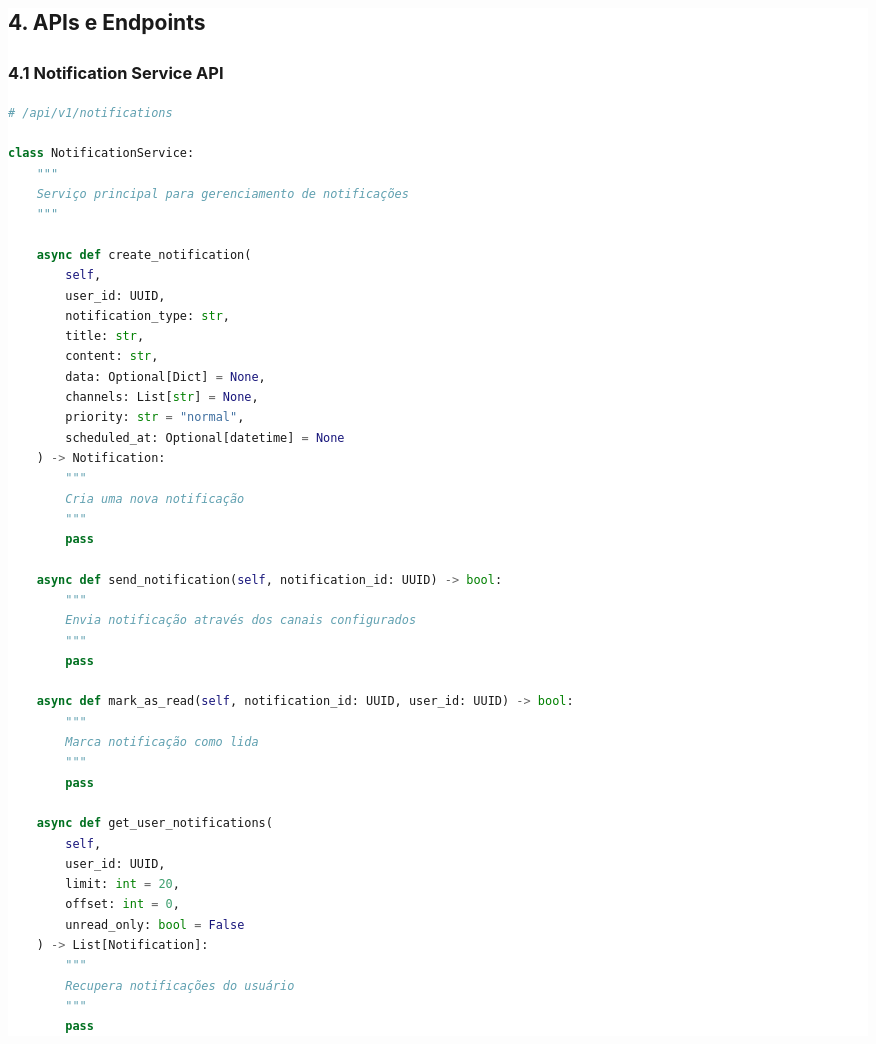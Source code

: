 ## 4. APIs e Endpoints

### 4.1 Notification Service API

```python
# /api/v1/notifications

class NotificationService:
    """
    Serviço principal para gerenciamento de notificações
    """
    
    async def create_notification(
        self,
        user_id: UUID,
        notification_type: str,
        title: str,
        content: str,
        data: Optional[Dict] = None,
        channels: List[str] = None,
        priority: str = "normal",
        scheduled_at: Optional[datetime] = None
    ) -> Notification:
        """
        Cria uma nova notificação
        """
        pass
    
    async def send_notification(self, notification_id: UUID) -> bool:
        """
        Envia notificação através dos canais configurados
        """
        pass
    
    async def mark_as_read(self, notification_id: UUID, user_id: UUID) -> bool:
        """
        Marca notificação como lida
        """
        pass
    
    async def get_user_notifications(
        self,
        user_id: UUID,
        limit: int = 20,
        offset: int = 0,
        unread_only: bool = False
    ) -> List[Notification]:
        """
        Recupera notificações do usuário
        """
        pass
```
